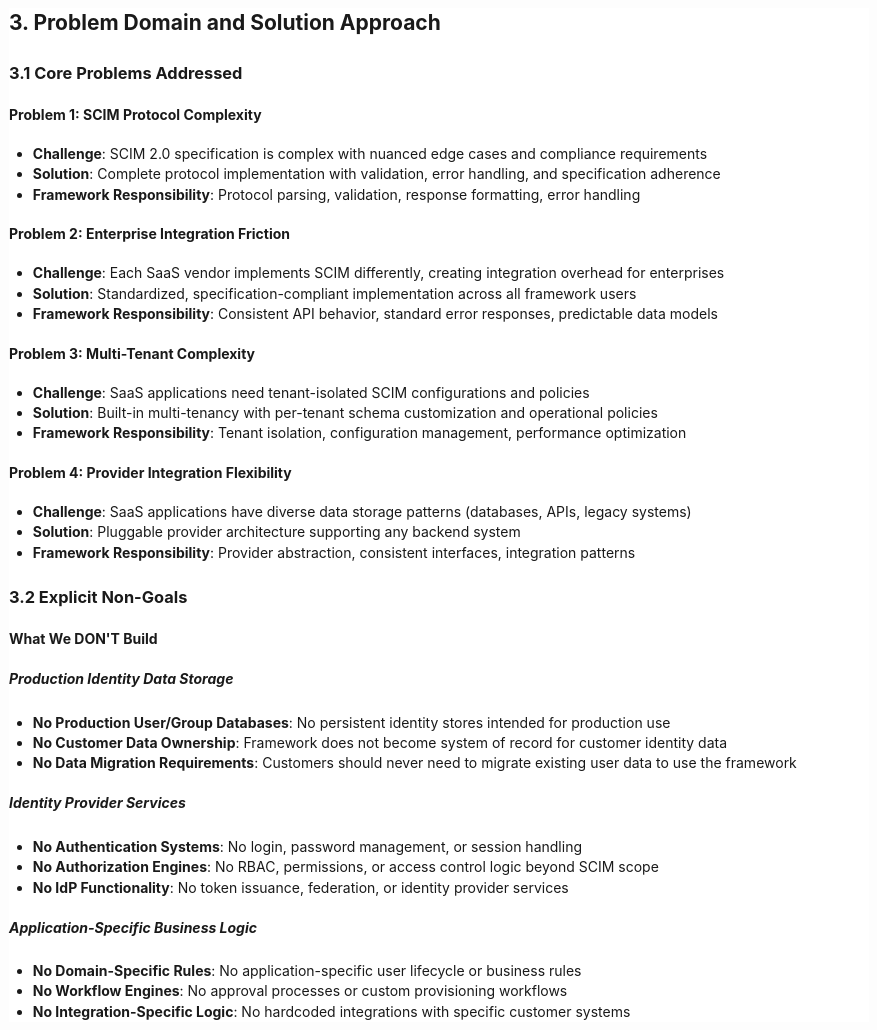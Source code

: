 ## 3. Problem Domain and Solution Approach

### 3.1 Core Problems Addressed

#### **Problem 1: SCIM Protocol Complexity**
- **Challenge**: SCIM 2.0 specification is complex with nuanced edge cases and compliance requirements
- **Solution**: Complete protocol implementation with validation, error handling, and specification adherence
- **Framework Responsibility**: Protocol parsing, validation, response formatting, error handling

#### **Problem 2: Enterprise Integration Friction**
- **Challenge**: Each SaaS vendor implements SCIM differently, creating integration overhead for enterprises
- **Solution**: Standardized, specification-compliant implementation across all framework users
- **Framework Responsibility**: Consistent API behavior, standard error responses, predictable data models

#### **Problem 3: Multi-Tenant Complexity**
- **Challenge**: SaaS applications need tenant-isolated SCIM configurations and policies
- **Solution**: Built-in multi-tenancy with per-tenant schema customization and operational policies
- **Framework Responsibility**: Tenant isolation, configuration management, performance optimization

#### **Problem 4: Provider Integration Flexibility**
- **Challenge**: SaaS applications have diverse data storage patterns (databases, APIs, legacy systems)
- **Solution**: Pluggable provider architecture supporting any backend system
- **Framework Responsibility**: Provider abstraction, consistent interfaces, integration patterns

### 3.2 Explicit Non-Goals

#### **What We DON'T Build**

##### **Production Identity Data Storage**
- **No Production User/Group Databases**: No persistent identity stores intended for production use
- **No Customer Data Ownership**: Framework does not become system of record for customer identity data
- **No Data Migration Requirements**: Customers should never need to migrate existing user data to use the framework

##### **Identity Provider Services**
- **No Authentication Systems**: No login, password management, or session handling
- **No Authorization Engines**: No RBAC, permissions, or access control logic beyond SCIM scope
- **No IdP Functionality**: No token issuance, federation, or identity provider services

##### **Application-Specific Business Logic**
- **No Domain-Specific Rules**: No application-specific user lifecycle or business rules
- **No Workflow Engines**: No approval processes or custom provisioning workflows
- **No Integration-Specific Logic**: No hardcoded integrations with specific customer systems
